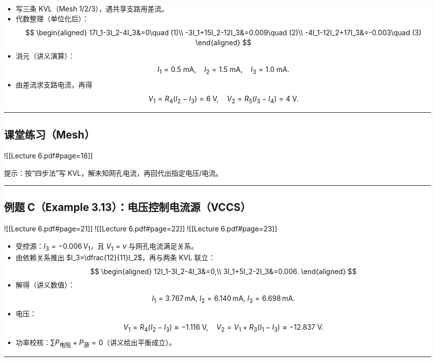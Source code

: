 - 写三条 KVL（Mesh 1/2/3），遇共享支路用差流。  
- 代数整理（单位化后）：  
  $$
  \begin{aligned}
  17I_1-3I_2-4I_3&=0\quad (1)\\
  -3I_1+15I_2-12I_3&=0.009\quad (2)\\
  -4I_1-12I_2+17I_3&=-0.003\quad (3)
  \end{aligned}
  $$
- 消元（讲义演算）：  
  $$
  I_1=0.5\ \text{mA},\quad I_2=1.5\ \text{mA},\quad I_3=1.0\ \text{mA}.
  $$
- 由差流求支路电流，再得  
  $$
  V_1=R_4(I_2-I_3)=6\ \text{V},\quad
  V_2=R_5(I_3-I_4)=4\ \text{V}.
  $$

---

## 课堂练习（Mesh）
![[Lecture 6.pdf#page=18]]

提示：按“四步法”写 KVL，解未知网孔电流，再回代出指定电压/电流。

---

## 例题 C（Example 3.13）：电压控制电流源（VCCS）
![[Lecture 6.pdf#page=21]]
![[Lecture 6.pdf#page=22]]
![[Lecture 6.pdf#page=23]]

- 受控源：$I_3=-0.006\,V_1$，且 $V_1=v$ 与网孔电流满足关系。  
- 由依赖关系推出 $I_3=\dfrac{12}{11}I_2$，再与两条 KVL 联立：  
  $$
  \begin{aligned}
  12I_1-3I_2-4I_3&=0,\\
  3I_1+5I_2-2I_3&=0.006.
  \end{aligned}
  $$
- 解得（讲义数值）：
  $$
  I_1=3.767\,\text{mA},\ 
  I_2=6.140\,\text{mA},\ 
  I_3=6.698\,\text{mA}.
  $$
- 电压：
  $$
  V_1=R_4(I_2-I_3)\approx -1.116\ \text{V},\quad
  V_2=V_1+R_3(I_1-I_3)\approx -12.837\ \text{V}.
  $$
- 功率校核：$\sum P_\text{电阻}+P_\text{源}=0$（讲义给出平衡成立）。

---